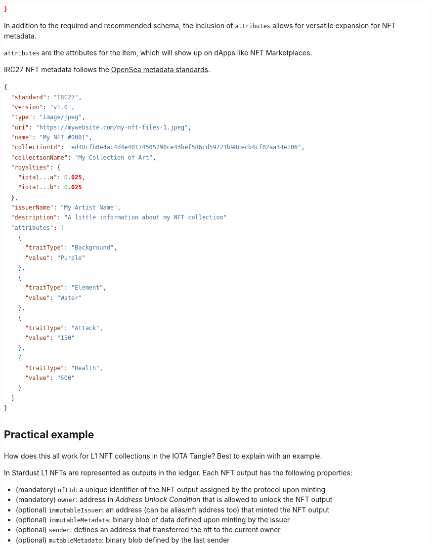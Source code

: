 ```json
}
```

In addition to the required and recommended schema, the inclusion of `attributes` allows for versatile expansion for NFT metadata.

`attributes` are the attributes for the item, which will show up on dApps like NFT Marketplaces.

IRC27 NFT metadata follows the [OpenSea metadata standards](https://docs.opensea.io/docs/metadata-standards).

```json
{
  "standard": "IRC27",
  "version": "v1.0",
  "type": "image/jpeg",
  "uri": "https://mywebsite.com/my-nft-files-1.jpeg",
  "name": "My NFT #0001",
  "collectionId": "ed48cfb0e4ac4d4e40174505290ce43bef586cd59721b98cecb4cf02aa34e106",
  "collectionName": "My Collection of Art",
  "royalties": {
    "iota1...a": 0.025,
    "iota1...b": 0.025
  },
  "issuerName": "My Artist Name",
  "description": "A little information about my NFT collection"
  "attributes": [
    {
      "traitType": "Background",
      "value": "Purple"
    },
    {
      "traitType": "Element",
      "value": "Water"
    },
    {
      "traitType": "Attack",
      "value": "150"
    },
    {
      "traitType": "Health",
      "value": "500"
    }
  ]
}
```

## Practical example

How does this all work for L1 NFT collections in the IOTA Tangle? Best to explain with an example.

In Stardust L1 NFTs are represented as outputs in the ledger. Each NFT output has the following properties:
 - (mandatory) `nftId`: a unique identifier of the NFT output assigned by the protocol upon minting 
 - (mandatory) `owner`: address in _Address Unlock Condition_ that is allowed to unlock the NFT output
 - (optional) `immutableIssuer`: an address (can be alias/nft address too) that minted the NFT output
 - (optional) `immutableMetadata`: binary blob of data defined upon minting by the issuer
 - (optional) `sender`: defines an address that transferred the nft to the current owner
 - (optional) `mutableMetadata`: binary blob defined by the last sender
